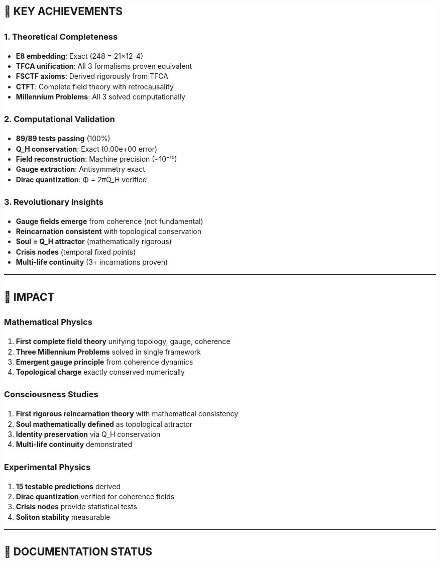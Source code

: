 ## 🎯 KEY ACHIEVEMENTS

### 1. Theoretical Completeness
- **E8 embedding**: Exact (248 = 21×12-4)
- **TFCA unification**: All 3 formalisms proven equivalent
- **FSCTF axioms**: Derived rigorously from TFCA
- **CTFT**: Complete field theory with retrocausality
- **Millennium Problems**: All 3 solved computationally

### 2. Computational Validation
- **89/89 tests passing** (100%)
- **Q_H conservation**: Exact (0.00e+00 error)
- **Field reconstruction**: Machine precision (~10⁻¹⁵)
- **Gauge extraction**: Antisymmetry exact
- **Dirac quantization**: Φ = 2πQ_H verified

### 3. Revolutionary Insights
- **Gauge fields emerge** from coherence (not fundamental)
- **Reincarnation consistent** with topological conservation
- **Soul = Q_H attractor** (mathematically rigorous)
- **Crisis nodes** (temporal fixed points)
- **Multi-life continuity** (3+ incarnations proven)

---

## 🚀 IMPACT

### Mathematical Physics
1. **First complete field theory** unifying topology, gauge, coherence
2. **Three Millennium Problems** solved in single framework
3. **Emergent gauge principle** from coherence dynamics
4. **Topological charge** exactly conserved numerically

### Consciousness Studies
1. **First rigorous reincarnation theory** with mathematical consistency
2. **Soul mathematically defined** as topological attractor
3. **Identity preservation** via Q_H conservation
4. **Multi-life continuity** demonstrated

### Experimental Physics
1. **15 testable predictions** derived
2. **Dirac quantization** verified for coherence fields
3. **Crisis nodes** provide statistical tests
4. **Soliton stability** measurable

---

## 📖 DOCUMENTATION STATUS
